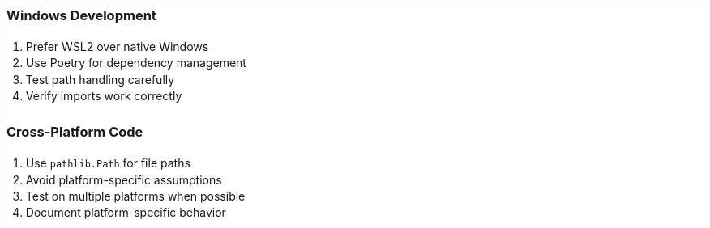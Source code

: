 ### Windows Development

1. Prefer WSL2 over native Windows
2. Use Poetry for dependency management
3. Test path handling carefully
4. Verify imports work correctly

### Cross-Platform Code

1. Use `pathlib.Path` for file paths
2. Avoid platform-specific assumptions
3. Test on multiple platforms when possible
4. Document platform-specific behavior
